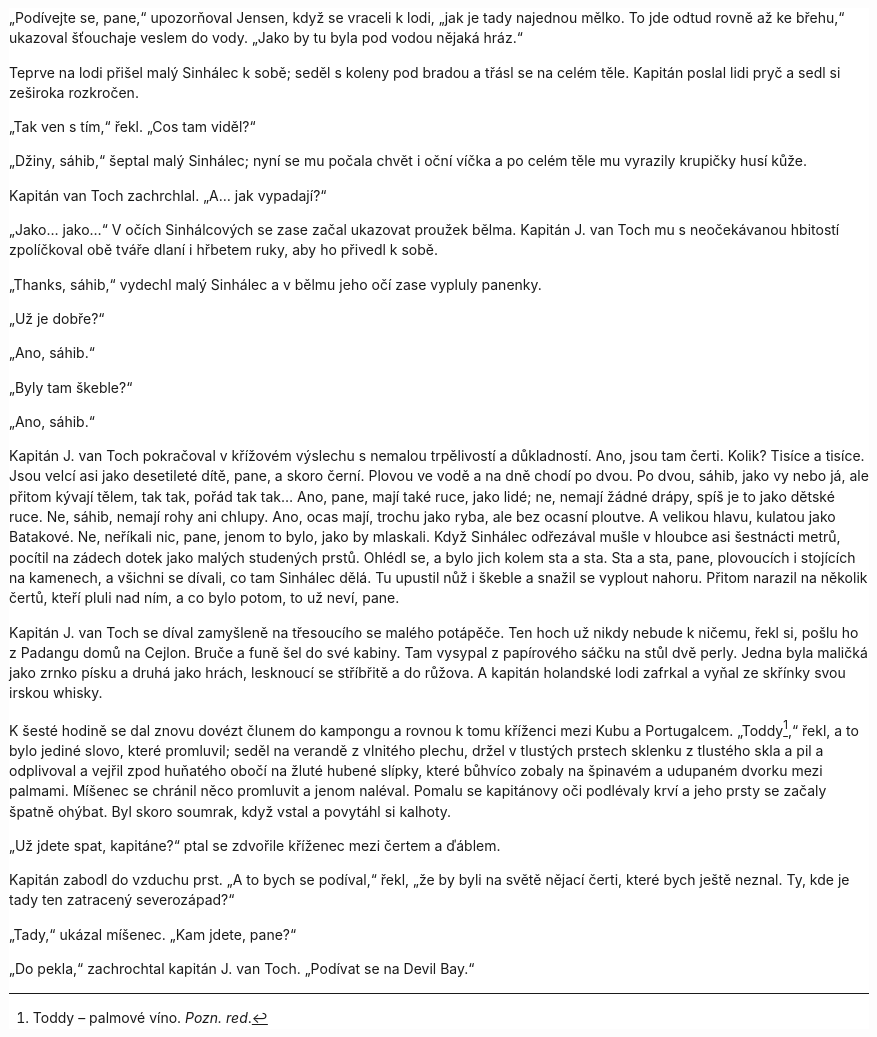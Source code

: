 „Podívejte se, pane,“ upozorňoval Jensen, když se vraceli k lodi, „jak je tady najednou mělko. To jde odtud rovně až ke břehu,“ ukazoval šťouchaje veslem do vody. „Jako by tu byla pod vodou nějaká hráz.“

Teprve na lodi přišel malý Sinhálec k sobě; seděl s koleny pod bradou a třásl se na celém těle. Kapitán poslal lidi pryč a sedl si zeširoka rozkročen.

„Tak ven s tím,“ řekl. „Cos tam viděl?“

„Džiny, sáhib,“ šeptal malý Sinhálec; nyní se mu počala chvět i oční víčka a po celém těle mu vyrazily krupičky husí kůže.

Kapitán van Toch zachrchlal. „A… jak vypadají?“

„Jako… jako…“ V očích Sinhálcových se zase začal ukazovat proužek bělma. Kapitán J. van Toch mu s neočekávanou hbitostí zpolíčkoval obě tváře dlaní i hřbetem ruky, aby ho přivedl k sobě.

„Thanks, sáhib,“ vydechl malý Sinhálec a v bělmu jeho očí zase vypluly panenky.

„Už je dobře?“

„Ano, sáhib.“

„Byly tam škeble?“

„Ano, sáhib.“

Kapitán J. van Toch pokračoval v křížovém výslechu s nemalou trpělivostí a důkladností. Ano, jsou tam čerti. Kolik? Tisíce a tisíce. Jsou velcí asi jako desetileté dítě, pane, a skoro černí. Plovou ve vodě a na dně chodí po dvou. Po dvou, sáhib, jako vy nebo já, ale přitom kývají tělem, tak tak, pořád tak tak… Ano, pane, mají také ruce, jako lidé; ne, nemají žádné drápy, spíš je to jako dětské ruce. Ne, sáhib, nemají rohy ani chlupy. Ano, ocas mají, trochu jako ryba, ale bez ocasní ploutve. A velikou hlavu, kulatou jako Batakové. Ne, neříkali nic, pane, jenom to bylo, jako by mlaskali. Když Sinhálec odřezával mušle v hloubce asi šestnácti metrů, pocítil na zádech dotek jako malých studených prstů. Ohlédl se, a bylo jich kolem sta a sta. Sta a sta, pane, plovoucích i stojících na kamenech, a všichni se dívali, co tam Sinhálec dělá. Tu upustil nůž i škeble a snažil se vyplout nahoru. Přitom narazil na několik čertů, kteří pluli nad ním, a co bylo potom, to už neví, pane.

Kapitán J. van Toch se díval zamyšleně na třesoucího se malého potápěče. Ten hoch už nikdy nebude k ničemu, řekl si, pošlu ho z Padangu domů na Cejlon. Bruče a funě šel do své kabiny. Tam vysypal z papírového sáčku na stůl dvě perly. Jedna byla maličká jako zrnko písku a druhá jako hrách, lesknoucí se stříbřitě a do růžova. A kapitán holandské lodi zafrkal a vyňal ze skřínky svou irskou whisky.

K šesté hodině se dal znovu dovézt člunem do kampongu a rovnou k tomu kříženci mezi Kubu a Portugalcem. „Toddy[^3],“ řekl, a to bylo jediné slovo, které promluvil; seděl na verandě z vlnitého plechu, držel v tlustých prstech sklenku z tlustého skla a pil a odplivoval a vejřil zpod huňatého obočí na žluté hubené slípky, které bůhvíco zobaly na špinavém a udupaném dvorku mezi palmami. Míšenec se chránil něco promluvit a jenom naléval. Pomalu se kapitánovy oči podlévaly krví a jeho prsty se začaly špatně ohýbat. Byl skoro soumrak, když vstal a povytáhl si kalhoty.

„Už jdete spat, kapitáne?“ ptal se zdvořile kříženec mezi čertem a ďáblem.

Kapitán zabodl do vzduchu prst. „A to bych se podíval,“ řekl, „že by byli na světě nějací čerti, které bych ještě neznal. Ty, kde je tady ten zatracený severozápad?“

„Tady,“ ukázal míšenec. „Kam jdete, pane?“

„Do pekla,“ zachrochtal kapitán J. van Toch. „Podívat se na Devil Bay.“


[^1]: Dubbeltje – drobná holandská mince. _Pozn. red_.
[^2]: Kampong – malajská vesnice s tržištěm. _Pozn. red_.
[^3]: Toddy – palmové víno. _Pozn. red_.
[^4]: Bedřich Golombek (1901–1961), čes. novinář a prozaik. _Pozn. red_.
[^5]: Edvard Valenta (1901–1978), čes. spisovatel a publicista. _Pozn. red_.
[^6]: Jan Eskymo Welzl (1848–1948), čes. cestovatel, vynálezce a dobrodruh. _Pozn. red_.
[^7]: Lambrekýny (hol.) – závěsy na okna a dveře. _Pozn. red_.
[^8]: Pozamentérie – pásková textilie určená k dekoraci. _Pozn. red_.
[^9]: Bezoár – usazenina v útrobách některých savců považovaná za léčivý prostředek. _Pozn. red_.
[^10]: YMCA – Young Men´s Christian Association, Křesťanské sdružení mladých mužů. _Pozn. red_.
[^11]: Schillerův rytíř – odkaz na baladu _Rukavička_ Friedricha Schillera. _Pozn. red_.
[^12]: Trader Horn – ve své době populární americký film o obchodníkovi Hornovi a jeho cestě do Afriky. _Pozn. red_.
[^13]: Reptilia (lat.) – plazi. _Pozn. red_.
[^14]: Nereidky – mořské víly. _Pozn. red_.
[^15]: Pelagiál – vody osídlené planktonem. _Pozn. red_.
[^16]: „Zázrační“ koně z chovu něm. podnikatele Kralle, kteří údajně uměli počítat a výsledky oznamovali údery kopyt. _Pozn. red_.
[^17]: Mae West – amer. herečka, sex-symbol 30. let. 20. stol. _Pozn. red_.
[^18]: V praxi, v akci. _Pozn. red_.
[^19]: Lemurie – bájný světadíl (podobně jako Atlantida), měl se rozkládat v Indickém oceánu. _Pozn. red_.
[^20]: Zábava, rozptýlení. _Pozn. red_.
[^21]: Využití, zneužití. _Pozn. red_.
[^22]: Pojištění. _Pozn. red_.
[^23]: Živočich pracující, vyrábějící. _Pozn. red_.
[^24]: Mlok a německý národ. _Pozn. red_.
[^25]: Vývoj obojživelníků za fašismu. _Pozn. red_.
[^26]: Trade Unie – zaměstnanecké odbory. _Pozn. red_.
[^27]: Barkasa – člun sloužící zejména pro dopravu mezi kotvící lodí a břehem. _Pozn. red_.
[^28]: Je to podivín. _Pozn. red_.
[^29]: Zpráva o tělesných schopnostech Mloků. _Pozn. red_.
[^30]: Xeróza (řec.) – chorobná suchost. _Pozn. red_.
[^31]: François Coppé (1842–1908), franc. básník. _Pozn. red_.
[^32]: Basic English – jazyk se zásobou 850 slov, který byl vytvořen v roce 1929. _Pozn. red_.
[^33]: Ušlechtilý jazyk latinský. _Pozn. red_.
[^34]: Svět pozemský. _Pozn. red_.
[^35]: Měnový systém založený na dvou drahých kovech, na zlatě a stříbře. _Pozn. red_.
[^36]: Právě tím. _Pozn. red_.
[^37]: Podivuhodná díla boží. _Pozn. red_.
[^38]: Monismus (řec.) – filozofická koncepce, podle níž je základem všeho jediná podstata. _Pozn. red_.
[^39]: Mloci, pryč se Židy! _Pozn. red_.
[^40]: Hej, vy, … co tady hledáte? _Pozn. red_.
[^41]: Starosta a poslanec. _Pozn. red_.
[^42]: Auspicie – výhlídka, naděje. _Pozn. red_.
[^43]: Ženerózní (z franc.) – velkodušný, šlechetný. _Pozn. red_.
[^44]: Chudáček, … on je tak ošklivý! _Pozn. red_.
[^45]: Lac Léman – Ženevské jezero. _Pozn. red_.
[^46]: Mikádo/správně mikado (jap.) – titul jap. císařů. _Pozn. red_.
[^47]: Flibustýrský – pirátský. _Pozn. red_.
[^48]: Torpédoborec. _Pozn. red_.
[^49]: Konflagrace – vzplanutí, vypuknutí (zde války). _Pozn. red_.
[^50]: Kombatant (franc.) – vojín s bojovým posláním. _Pozn. red_.
[^51]: Berta – dělo. _Pozn. red_.
[^52]: Takových úspěchů dosahují jen němečtí mloci. _Pozn. red_.
[^53]: Zánik lidstva. _Pozn. red_.
[^54]: Abyssal/abysál (řec.) – označení pro nejhlubší dno oceánu nebo hlubokých jezer. _Pozn. red_.
[^55]: Mene tekel (aram.) – napomenutí, jímž byl údajně babylonskému králi Balsazarovi předpovězen pád jeho říše; přeneseně výstraha, varování. _Pozn. red_.
[^56]: Mediokrita (lat.) – prostřednost. _Pozn. red_.
[^57]: Wady/vádí (arab.) – vyschlá koryta řek, naplněná vodou jen v určitých ročních obdobích. _Pozn. red_.
[^58]: Dossier – desky na listiny, svazek listin. _Pozn. red_.
[^59]: Árie z opery J. Offenbacha Hoffmannovy povídky, pův. píseň benátských gondoliérů. _Pozn. red_.
[^60]: Kris – dýka s vlnkovitým ostřím. _Pozn. red_.